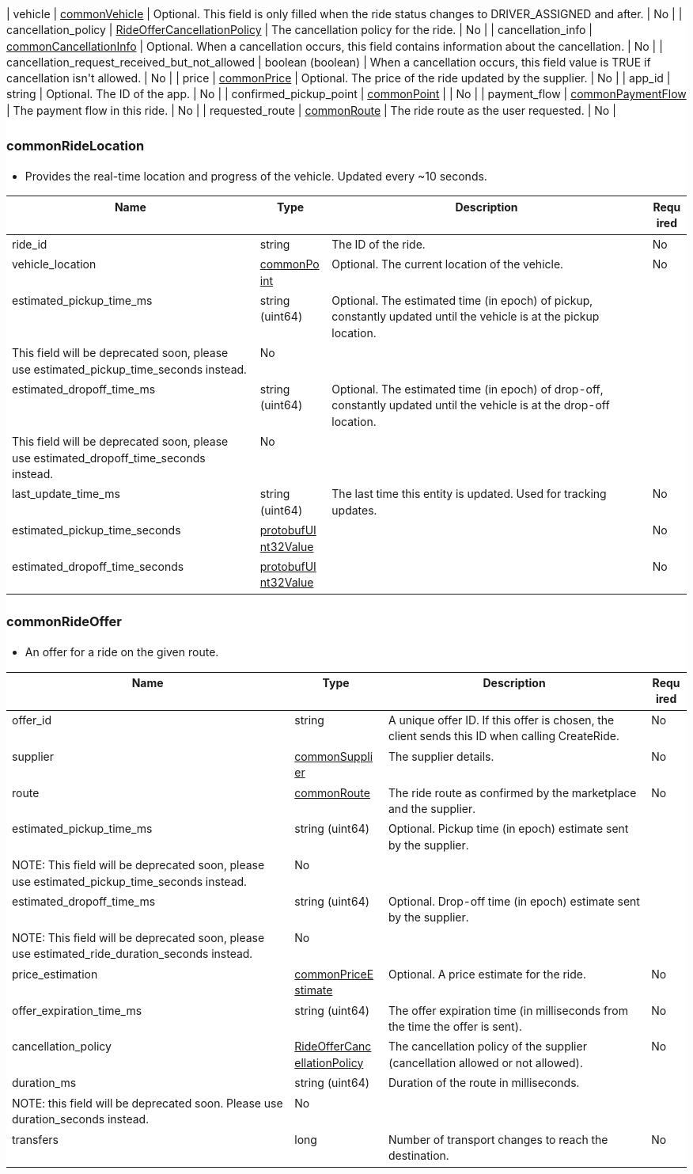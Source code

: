 | vehicle | [commonVehicle](#commonvehicle) | Optional. This field is only filled when the ride status changes to DRIVER_ASSIGNED and after. | No |
| cancellation_policy | [RideOfferCancellationPolicy](#rideoffercancellationpolicy) | The cancellation policy for the ride. | No |
| cancellation_info | [commonCancellationInfo](#commoncancellationinfo) | Optional. When a cancellation occurs, this field contains information about the cancellation. | No |
| cancellation_request_received_but_not_allowed | boolean (boolean) | When a cancellation occurs, this field value is TRUE if cancellation isn't allowed. | No |
| price | [commonPrice](#commonprice) | Optional. The price of the ride updated by the supplier. | No |
| app_id | string | Optional. The ID of the app. | No |
| confirmed_pickup_point | [commonPoint](#commonpoint) |  | No |
| payment_flow | [commonPaymentFlow](#commonpaymentflow) | The payment flow in this ride. | No |
| requested_route | [commonRoute](#commonroute) | The ride route as the user requested. | No |

### commonRideLocation

* Provides the real-time location and progress of the vehicle. Updated every ~10 seconds.

| Name | Type | Description | Required |
| ---- | ---- | ----------- | -------- |
| ride_id | string | The ID of the ride. | No |
| vehicle_location | [commonPoint](#commonpoint) | Optional. The current location of the vehicle. | No |
| estimated_pickup_time_ms | string (uint64) | Optional. The estimated time (in epoch) of pickup, constantly updated until the vehicle is at the pickup location.
This field will be deprecated soon, please use estimated_pickup_time_seconds instead. | No |
| estimated_dropoff_time_ms | string (uint64) | Optional. The estimated time (in epoch) of drop-off, constantly updated until the vehicle is at the drop-off location.
This field will be deprecated soon, please use estimated_dropoff_time_seconds instead. | No |
| last_update_time_ms | string (uint64) | The last time this entity is updated. Used for tracking updates. | No |
| estimated_pickup_time_seconds | [protobufUInt32Value](#protobufuint32value) |  | No |
| estimated_dropoff_time_seconds | [protobufUInt32Value](#protobufuint32value) |  | No |

### commonRideOffer

* An offer for a ride on the given route.

| Name | Type | Description | Required |
| ---- | ---- | ----------- | -------- |
| offer_id | string | A unique offer ID. If this offer is chosen, the client sends this ID when calling CreateRide. | No |
| supplier | [commonSupplier](#commonsupplier) | The supplier details. | No |
| route | [commonRoute](#commonroute) | The ride route as confirmed by the marketplace and the supplier. | No |
| estimated_pickup_time_ms | string (uint64) | Optional. Pickup time (in epoch) estimate sent by the supplier.
NOTE: This field will be deprecated soon, please use estimated_pickup_time_seconds instead. | No |
| estimated_dropoff_time_ms | string (uint64) | Optional. Drop-off time (in epoch) estimate sent by the supplier.
NOTE: This field will be deprecated soon, please use estimated_ride_duration_seconds instead. | No |
| price_estimation | [commonPriceEstimate](#commonpriceestimate) | Optional. A price estimate for the ride. | No |
| offer_expiration_time_ms | string (uint64) | The offer expiration time (in milliseconds from the time the offer is sent). | No |
| cancellation_policy | [RideOfferCancellationPolicy](#rideoffercancellationpolicy) | The cancellation policy of the supplier (cancellation allowed or not allowed). | No |
| duration_ms | string (uint64) | Duration of the route in milliseconds.
NOTE: this field will be deprecated soon. Please use duration_seconds instead. | No |
| transfers | long | Number of transport changes to reach the destination. | No |